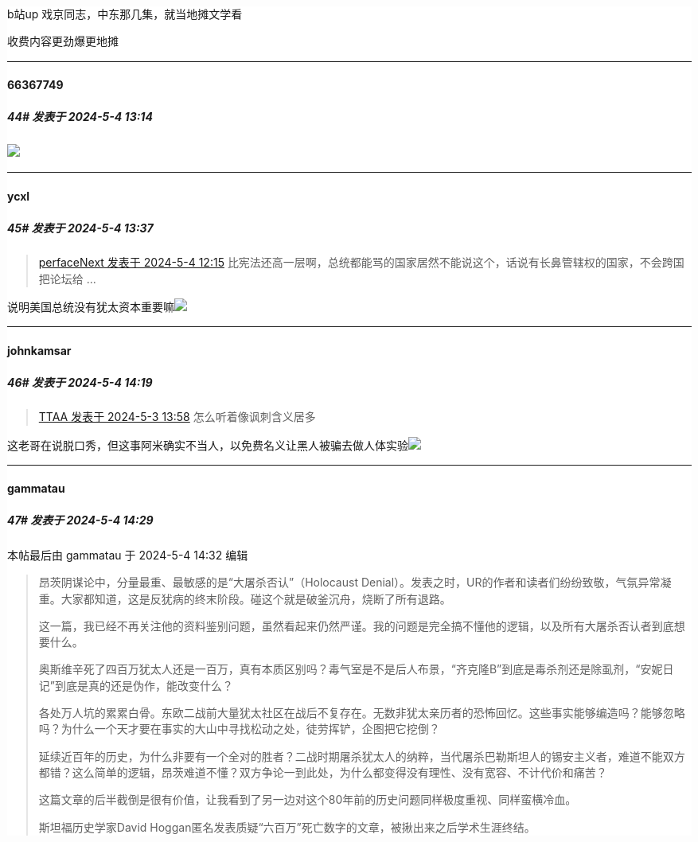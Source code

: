 b站up 戏京同志，中东那几集，就当地摊文学看

收费内容更劲爆更地摊


*****

####  66367749  
##### 44#       发表于 2024-5-4 13:14

<img src="https://p.sda1.dev/17/a543e6167a835b4e1d92d3e6cd75bcbb/CMP_20240504131352781.jpg" referrerpolicy="no-referrer">


*****

####  ycxl  
##### 45#       发表于 2024-5-4 13:37

<blockquote><a href="httphttps://bbs.saraba1st.com/2b/forum.php?mod=redirect&amp;goto=findpost&amp;pid=64806573&amp;ptid=2182365" target="_blank">perfaceNext 发表于 2024-5-4 12:15</a>
比宪法还高一层啊，总统都能骂的国家居然不能说这个，话说有长鼻管辖权的国家，不会跨国把论坛给 ...</blockquote>
说明美国总统没有犹太资本重要嘛<img src="https://static.saraba1st.com/image/smiley/face2017/067.png" referrerpolicy="no-referrer">


*****

####  johnkamsar  
##### 46#       发表于 2024-5-4 14:19

<blockquote><a href="httphttps://bbs.saraba1st.com/2b/forum.php?mod=redirect&amp;goto=findpost&amp;pid=64798747&amp;ptid=2182365" target="_blank">TTAA 发表于 2024-5-3 13:58</a>
怎么听着像讽刺含义居多</blockquote>
这老哥在说脱口秀，但这事阿米确实不当人，以免费名义让黑人被骗去做人体实验<img src="https://static.saraba1st.com/image/smiley/face2017/001.png" referrerpolicy="no-referrer">


*****

####  gammatau  
##### 47#       发表于 2024-5-4 14:29

 本帖最后由 gammatau 于 2024-5-4 14:32 编辑 
<blockquote>昂茨阴谋论中，分量最重、最敏感的是“大屠杀否认”（Holocaust Denial）。发表之时，UR的作者和读者们纷纷致敬，气氛异常凝重。大家都知道，这是反犹病的终末阶段。碰这个就是破釜沉舟，烧断了所有退路。

这一篇，我已经不再关注他的资料鉴别问题，虽然看起来仍然严谨。我的问题是完全搞不懂他的逻辑，以及所有大屠杀否认者到底想要什么。

奥斯维辛死了四百万犹太人还是一百万，真有本质区别吗？毒气室是不是后人布景，“齐克隆B”到底是毒杀剂还是除虱剂，“安妮日记”到底是真的还是伪作，能改变什么？

各处万人坑的累累白骨。东欧二战前大量犹太社区在战后不复存在。无数非犹太亲历者的恐怖回忆。这些事实能够编造吗？能够忽略吗？为什么一个天才要在事实的大山中寻找松动之处，徒劳挥铲，企图把它挖倒？

延续近百年的历史，为什么非要有一个全对的胜者？二战时期屠杀犹太人的纳粹，当代屠杀巴勒斯坦人的锡安主义者，难道不能双方都错？这么简单的逻辑，昂茨难道不懂？双方争论一到此处，为什么都变得没有理性、没有宽容、不计代价和痛苦？

这篇文章的后半截倒是很有价值，让我看到了另一边对这个80年前的历史问题同样极度重视、同样蛮横冷血。

斯坦福历史学家David Hoggan匿名发表质疑“六百万”死亡数字的文章，被揪出来之后学术生涯终结。

